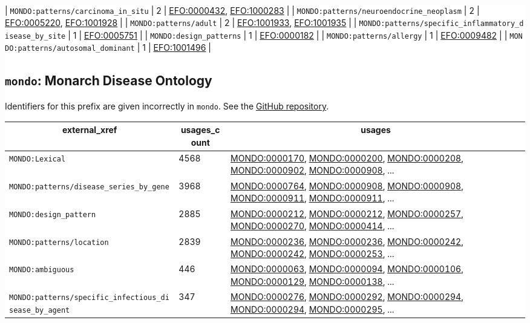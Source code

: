 | `MONDO:patterns/carcinoma_in_situ`                     |              2 | [EFO:0000432](http://www.ebi.ac.uk/efo/EFO_0000432), [EFO:1000283](http://www.ebi.ac.uk/efo/EFO_1000283)                                                                                                                                                                     |
| `MONDO:patterns/neuroendocrine_neoplasm`               |              2 | [EFO:0005220](http://www.ebi.ac.uk/efo/EFO_0005220), [EFO:1001928](http://www.ebi.ac.uk/efo/EFO_1001928)                                                                                                                                                                     |
| `MONDO:patterns/adult`                                 |              2 | [EFO:1001933](http://www.ebi.ac.uk/efo/EFO_1001933), [EFO:1001935](http://www.ebi.ac.uk/efo/EFO_1001935)                                                                                                                                                                     |
| `MONDO:patterns/specific_inflammatory_disease_by_site` |              1 | [EFO:0005751](http://www.ebi.ac.uk/efo/EFO_0005751)                                                                                                                                                                                                                          |
| `MONDO:design_patterns`                                |              1 | [EFO:0000182](http://www.ebi.ac.uk/efo/EFO_0000182)                                                                                                                                                                                                                          |
| `MONDO:patterns/allergy`                               |              1 | [EFO:0009482](http://www.ebi.ac.uk/efo/EFO_0009482)                                                                                                                                                                                                                          |
| `MONDO:patterns/autosomal_dominant`                    |              1 | [EFO:1001496](http://www.ebi.ac.uk/efo/EFO_1001496)                                                                                                                                                                                                                          |

## `mondo`: Monarch Disease Ontology

Identifiers for this prefix are given incorrectly in `mondo`. See the [GitHub repository](https://github.com/monarch-initiative/mondo).

| external_xref                                                  |   usages_count | usages                                                                                                                                                                                                                                                                                                                         |
|----------------------------------------------------------------|----------------|--------------------------------------------------------------------------------------------------------------------------------------------------------------------------------------------------------------------------------------------------------------------------------------------------------------------------------|
| `MONDO:Lexical`                                                |           4568 | [MONDO:0000170](http://purl.obolibrary.org/obo/MONDO_0000170), [MONDO:0000200](http://purl.obolibrary.org/obo/MONDO_0000200), [MONDO:0000208](http://purl.obolibrary.org/obo/MONDO_0000208), [MONDO:0000902](http://purl.obolibrary.org/obo/MONDO_0000902), [MONDO:0000908](http://purl.obolibrary.org/obo/MONDO_0000908), ... |
| `MONDO:patterns/disease_series_by_gene`                        |           3968 | [MONDO:0000764](http://purl.obolibrary.org/obo/MONDO_0000764), [MONDO:0000908](http://purl.obolibrary.org/obo/MONDO_0000908), [MONDO:0000908](http://purl.obolibrary.org/obo/MONDO_0000908), [MONDO:0000911](http://purl.obolibrary.org/obo/MONDO_0000911), [MONDO:0000911](http://purl.obolibrary.org/obo/MONDO_0000911), ... |
| `MONDO:design_pattern`                                         |           2885 | [MONDO:0000212](http://purl.obolibrary.org/obo/MONDO_0000212), [MONDO:0000212](http://purl.obolibrary.org/obo/MONDO_0000212), [MONDO:0000257](http://purl.obolibrary.org/obo/MONDO_0000257), [MONDO:0000270](http://purl.obolibrary.org/obo/MONDO_0000270), [MONDO:0000414](http://purl.obolibrary.org/obo/MONDO_0000414), ... |
| `MONDO:patterns/location`                                      |           2839 | [MONDO:0000236](http://purl.obolibrary.org/obo/MONDO_0000236), [MONDO:0000236](http://purl.obolibrary.org/obo/MONDO_0000236), [MONDO:0000242](http://purl.obolibrary.org/obo/MONDO_0000242), [MONDO:0000242](http://purl.obolibrary.org/obo/MONDO_0000242), [MONDO:0000253](http://purl.obolibrary.org/obo/MONDO_0000253), ... |
| `MONDO:ambiguous`                                              |            446 | [MONDO:0000063](http://purl.obolibrary.org/obo/MONDO_0000063), [MONDO:0000094](http://purl.obolibrary.org/obo/MONDO_0000094), [MONDO:0000106](http://purl.obolibrary.org/obo/MONDO_0000106), [MONDO:0000129](http://purl.obolibrary.org/obo/MONDO_0000129), [MONDO:0000138](http://purl.obolibrary.org/obo/MONDO_0000138), ... |
| `MONDO:patterns/specific_infectious_disease_by_agent`          |            347 | [MONDO:0000276](http://purl.obolibrary.org/obo/MONDO_0000276), [MONDO:0000292](http://purl.obolibrary.org/obo/MONDO_0000292), [MONDO:0000294](http://purl.obolibrary.org/obo/MONDO_0000294), [MONDO:0000294](http://purl.obolibrary.org/obo/MONDO_0000294), [MONDO:0000295](http://purl.obolibrary.org/obo/MONDO_0000295), ... |